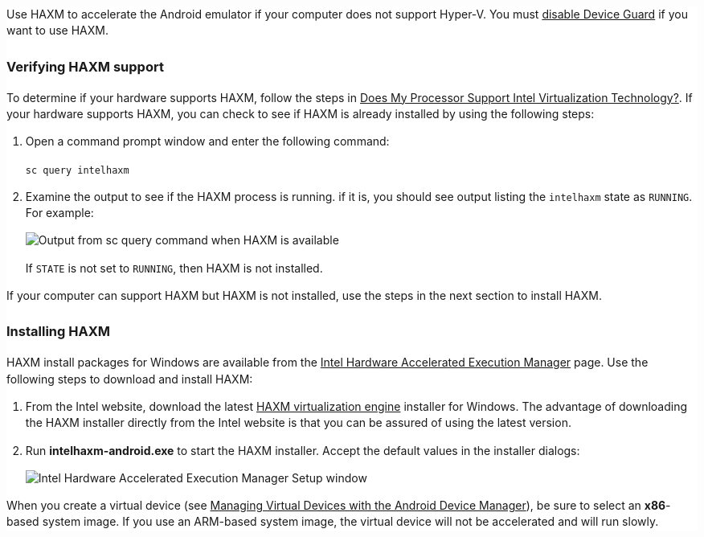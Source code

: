 Use HAXM to accelerate the Android emulator if your computer
does not support Hyper-V. You must
[disable Device Guard](~/android/get-started/installation/android-emulator/troubleshooting.md?tabs=vswin#disable-devguard)
if you want to use HAXM.

### Verifying HAXM support

To determine if your hardware supports HAXM, follow the steps in
[Does My Processor Support Intel Virtualization Technology?](https://www.intel.com/content/www/us/en/support/processors/000005486.html).
If your hardware supports HAXM,
you can check to see if HAXM is already installed by using the
following steps:

1. Open a command prompt window and enter the following command:

    ```cmd
    sc query intelhaxm
    ```

2. Examine the output to see if the HAXM process is running. if it is,
   you should see output listing the `intelhaxm` state as `RUNNING`. For
   example:

    ![Output from sc query command when HAXM is available](hardware-acceleration-images/win/05-sc_query-w158.png)

   If `STATE` is not set to `RUNNING`, then HAXM is not installed.

If your computer can support HAXM but HAXM is not installed, use the
steps in the next section to install HAXM.

<a name="install-haxm-win"></a>

### Installing HAXM

HAXM install packages for Windows are available from the
[Intel Hardware Accelerated Execution Manager](https://software.intel.com/android/articles/intel-hardware-accelerated-execution-manager)
page. Use the following steps to download and install HAXM:

1. From the Intel website, download the latest
   [HAXM virtualization engine](https://software.intel.com/android/articles/intel-hardware-accelerated-execution-manager/)
   installer for Windows. The advantage of downloading the HAXM
   installer directly from the Intel website is that you can be assured
   of using the latest version.

2. Run **intelhaxm-android.exe** to start the HAXM installer. Accept
   the default values in the installer dialogs:

   ![Intel Hardware Accelerated Execution Manager Setup window](hardware-acceleration-images/win/06-haxm-installer.png)

When you create a virtual device (see
[Managing Virtual Devices with the Android Device Manager](~/android/get-started/installation/android-emulator/device-manager.md)),
be sure to select an **x86**-based system image. If you use an ARM-based system image,
the virtual device will not be accelerated and will run slowly.
